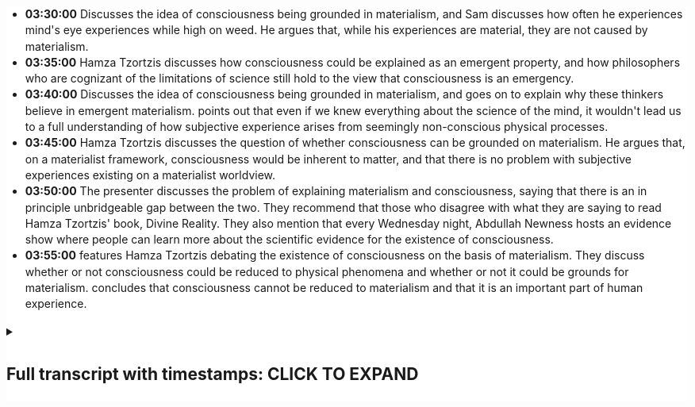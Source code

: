 - **<a onclick="modifyYTiframeseektime('12600')">03:30:00</a>** Discusses the idea of consciousness being grounded in materialism, and Sam discusses how often he experiences mind's eye experiences while high on weed. He argues that, while his experiences are material, they are not caused by materialism.
- **<a onclick="modifyYTiframeseektime('12900')">03:35:00</a>** Hamza Tzortzis discusses how consciousness could be explained as an emergent property, and how philosophers who are cognizant of the limitations of science still hold to the view that consciousness is an emergency.
- **<a onclick="modifyYTiframeseektime('13200')">03:40:00</a>** Discusses the idea of consciousness being grounded in materialism, and goes on to explain why these thinkers believe in emergent materialism. points out that even if we knew everything about the science of the mind, it wouldn't lead us to a full understanding of how subjective experience arises from seemingly non-conscious physical processes.
- **<a onclick="modifyYTiframeseektime('13500')">03:45:00</a>**  Hamza Tzortzis discusses the question of whether consciousness can be grounded on materialism. He argues that, on a materialist framework, consciousness would be inherent to matter, and that there is no problem with subjective experiences existing on a materialist worldview.
- **<a onclick="modifyYTiframeseektime('13800')">03:50:00</a>** The presenter discusses the problem of explaining materialism and consciousness, saying that there is an in principle unbridgeable gap between the two. They recommend that those who disagree with what they are saying to read Hamza Tzortzis' book, Divine Reality. They also mention that every Wednesday night, Abdullah Newness hosts an evidence show where people can learn more about the scientific evidence for the existence of consciousness.
- **<a onclick="modifyYTiframeseektime('14100')">03:55:00</a>**  features Hamza Tzortzis debating the existence of consciousness on the basis of materialism. They discuss whether or not consciousness could be reduced to physical phenomena and whether or not it could be grounds for materialism.  concludes that consciousness cannot be reduced to materialism and that it is an important part of human experience.

<details><summary><h2>Full transcript with timestamps: CLICK TO EXPAND</h2></summary>

<a onclick="modifyYTiframeseektime('8)')">0:00:08 i am</a>
<a onclick="modifyYTiframeseektime('39)')">0:00:39 on today's thought adventure podcast</a>
<a onclick="modifyYTiframeseektime('42)')">0:00:42 uh alhamdulillah we have our special</a>
<a onclick="modifyYTiframeseektime('46)')">0:00:46 guest back again</a>
<a onclick="modifyYTiframeseektime('47)')">0:00:47 uh abdul rahman are you joking hamza</a>
<a onclick="modifyYTiframeseektime('50)')">0:00:50 hamza is here hondura</a>
<a onclick="modifyYTiframeseektime('51)')">0:00:51 and today's topic that we're going to be</a>
<a onclick="modifyYTiframeseektime('53)')">0:00:53 discussing today</a>
<a onclick="modifyYTiframeseektime('55)')">0:00:55 is going to be on consciousness which is</a>
<a onclick="modifyYTiframeseektime('56)')">0:00:56 really a part two discussion</a>
<a onclick="modifyYTiframeseektime('59)')">0:00:59 uh on the discussion that we had a few</a>
<a onclick="modifyYTiframeseektime('61)')">0:01:01 months ago uh assalamu alaikum hamza how</a>
<a onclick="modifyYTiframeseektime('64)')">0:01:04 are you</a>
<a onclick="modifyYTiframeseektime('67)')">0:01:07 good brother and abdul how are you guys</a>
<a onclick="modifyYTiframeseektime('74)')">0:01:14 has done uh lots of work</a>
<a onclick="modifyYTiframeseektime('78)')">0:01:18 and discussions and he's done his</a>
<a onclick="modifyYTiframeseektime('80)')">0:01:20 master's</a>
<a onclick="modifyYTiframeseektime('81)')">0:01:21 and essays thesis on the topic of</a>
<a onclick="modifyYTiframeseektime('84)')">0:01:24 consciousness</a>
<a onclick="modifyYTiframeseektime('84)')">0:01:24 and the hard problem uh so alhamdulillah</a>
<a onclick="modifyYTiframeseektime('88)')">0:01:28 for coming down so we can really get</a>
<a onclick="modifyYTiframeseektime('89)')">0:01:29 into some of the nitty gritty</a>
<a onclick="modifyYTiframeseektime('90)')">0:01:30 discussions</a>
<a onclick="modifyYTiframeseektime('91)')">0:01:31 on this topic and really move on from</a>
<a onclick="modifyYTiframeseektime('93)')">0:01:33 the second part and obviously we've also</a>
<a onclick="modifyYTiframeseektime('95)')">0:01:35 got</a>
<a onclick="modifyYTiframeseektime('96)')">0:01:36 abdul rahman assalamu alaikum</a>
<a onclick="modifyYTiframeseektime('111)')">0:01:51 but he's always special</a>
<a onclick="modifyYTiframeseektime('116)')">0:01:56 we've also got brother yusuf from</a>
<a onclick="modifyYTiframeseektime('117)')">0:01:57 pondering souls joining us but he's</a>
<a onclick="modifyYTiframeseektime('119)')">0:01:59 running a little bit late but he'll join</a>
<a onclick="modifyYTiframeseektime('121)')">0:02:01 jump into the stream</a>
<a onclick="modifyYTiframeseektime('122)')">0:02:02 as soon as he's free unfortunately jake</a>
<a onclick="modifyYTiframeseektime('125)')">0:02:05 the muslim metaphysician couldn't make</a>